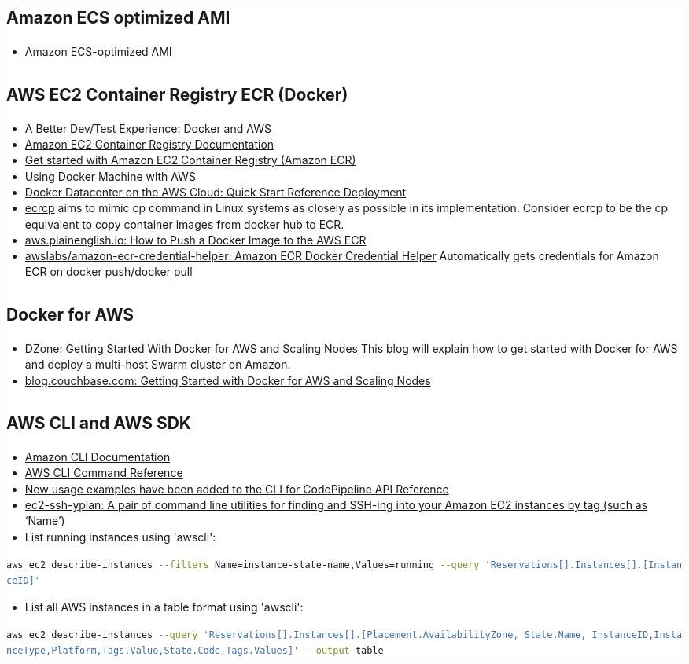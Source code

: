 ## Amazon ECS optimized AMI
- [Amazon ECS-optimized AMI](http://docs.aws.amazon.com/AmazonECS/latest/developerguide/ecs-optimized_AMI.html)

## AWS EC2 Container Registry ECR (Docker)
- [A Better Dev/Test Experience: Docker and AWS](https://medium.com/aws-activate-startup-blog/a-better-dev-test-experience-docker-and-aws-291da5ab1238)
- [Amazon EC2 Container Registry Documentation](http://aws.amazon.com/es/documentation/ecr/)
- [Get started with Amazon EC2 Container Registry (Amazon ECR)](http://docs.aws.amazon.com/AmazonECR/latest/userguide/ECR_GetStarted.html)
- [Using Docker Machine with AWS](http://blog.scottlowe.org/2016/03/22/using-docker-machine-with-aws/)
- [Docker Datacenter on the AWS Cloud: Quick Start Reference Deployment](https://aws.amazon.com/es/about-aws/whats-new/2016/06/docker-datacenter-on-the-aws-cloud-quick-start-reference-deployment/)
- [ecrcp](https://github.com/bit-cloner/ecrcp) aims to mimic cp command in Linux systems as closely as possible in its implementation. Consider ecrcp to be the cp equivalent to copy container images from docker hub to ECR.
- [aws.plainenglish.io: How to Push a Docker Image to the AWS ECR](https://aws.plainenglish.io/how-to-push-an-image-to-aws-ecr-b2be848c2ef)
- [awslabs/amazon-ecr-credential-helper: Amazon ECR Docker Credential Helper](https://github.com/awslabs/amazon-ecr-credential-helper) Automatically gets credentials for Amazon ECR on docker push/docker pull

## Docker for AWS
- [DZone: Getting Started With Docker for AWS and Scaling Nodes](https://dzone.com/articles/getting-started-with-docker-for-aws-and-scaling-no) This blog will explain how to get started with Docker for AWS and deploy a multi-host Swarm cluster on Amazon.
- [blog.couchbase.com: Getting Started with Docker for AWS and Scaling Nodes](http://blog.couchbase.com/2016/july/docker-for-aws-getting-started-scaling-nodes)

## AWS CLI and AWS SDK
- [Amazon CLI Documentation](https://aws.amazon.com/cli)
- [AWS CLI Command Reference](http://docs.aws.amazon.com/cli/latest/index.html)
- [New usage examples have been added to the CLI for CodePipeline API Reference](http://docs.aws.amazon.com/cli/latest/reference/codepipeline/index.html)
- [ec2-ssh-yplan: A pair of command line utilities for finding and SSH-ing into your Amazon EC2 instances by tag (such as ‘Name’)](https://pypi.python.org/pypi/ec2-ssh-yplan/)
- List running instances using 'awscli':
  
```bash
aws ec2 describe-instances --filters Name=instance-state-name,Values=running --query 'Reservations[].Instances[].[InstanceID]'
```

- List all AWS instances in a table format using 'awscli':

```bash
aws ec2 describe-instances --query 'Reservations[].Instances[].[Placement.AvailabilityZone, State.Name, InstanceID,InstanceType,Platform,Tags.Value,State.Code,Tags.Values]' --output table
```
